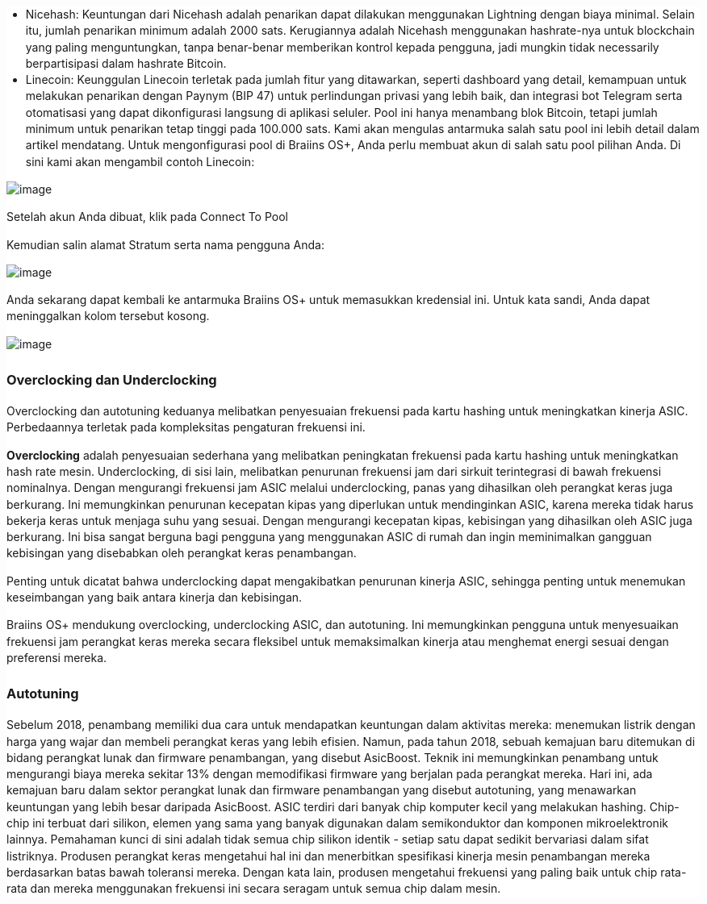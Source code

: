 - Nicehash: Keuntungan dari Nicehash adalah penarikan dapat dilakukan menggunakan Lightning dengan biaya minimal. Selain itu, jumlah penarikan minimum adalah 2000 sats. Kerugiannya adalah Nicehash menggunakan hashrate-nya untuk blockchain yang paling menguntungkan, tanpa benar-benar memberikan kontrol kepada pengguna, jadi mungkin tidak necessarily berpartisipasi dalam hashrate Bitcoin.
- Linecoin: Keunggulan Linecoin terletak pada jumlah fitur yang ditawarkan, seperti dashboard yang detail, kemampuan untuk melakukan penarikan dengan Paynym (BIP 47) untuk perlindungan privasi yang lebih baik, dan integrasi bot Telegram serta otomatisasi yang dapat dikonfigurasi langsung di aplikasi seluler. Pool ini hanya menambang blok Bitcoin, tetapi jumlah minimum untuk penarikan tetap tinggi pada 100.000 sats. Kami akan mengulas antarmuka salah satu pool ini lebih detail dalam artikel mendatang.
Untuk mengonfigurasi pool di Braiins OS+, Anda perlu membuat akun di salah satu pool pilihan Anda. Di sini kami akan mengambil contoh Linecoin:

![image](assets/software/19.webp)

Setelah akun Anda dibuat, klik pada Connect To Pool

Kemudian salin alamat Stratum serta nama pengguna Anda:

![image](assets/software/20.webp)

Anda sekarang dapat kembali ke antarmuka Braiins OS+ untuk memasukkan kredensial ini. Untuk kata sandi, Anda dapat meninggalkan kolom tersebut kosong.

![image](assets/software/21.webp)

### Overclocking dan Underclocking

Overclocking dan autotuning keduanya melibatkan penyesuaian frekuensi pada kartu hashing untuk meningkatkan kinerja ASIC. Perbedaannya terletak pada kompleksitas pengaturan frekuensi ini.

**Overclocking** adalah penyesuaian sederhana yang melibatkan peningkatan frekuensi pada kartu hashing untuk meningkatkan hash rate mesin. Underclocking, di sisi lain, melibatkan penurunan frekuensi jam dari sirkuit terintegrasi di bawah frekuensi nominalnya. Dengan mengurangi frekuensi jam ASIC melalui underclocking, panas yang dihasilkan oleh perangkat keras juga berkurang. Ini memungkinkan penurunan kecepatan kipas yang diperlukan untuk mendinginkan ASIC, karena mereka tidak harus bekerja keras untuk menjaga suhu yang sesuai. Dengan mengurangi kecepatan kipas, kebisingan yang dihasilkan oleh ASIC juga berkurang. Ini bisa sangat berguna bagi pengguna yang menggunakan ASIC di rumah dan ingin meminimalkan gangguan kebisingan yang disebabkan oleh perangkat keras penambangan.

Penting untuk dicatat bahwa underclocking dapat mengakibatkan penurunan kinerja ASIC, sehingga penting untuk menemukan keseimbangan yang baik antara kinerja dan kebisingan.

Braiins OS+ mendukung overclocking, underclocking ASIC, dan autotuning. Ini memungkinkan pengguna untuk menyesuaikan frekuensi jam perangkat keras mereka secara fleksibel untuk memaksimalkan kinerja atau menghemat energi sesuai dengan preferensi mereka.

### Autotuning

Sebelum 2018, penambang memiliki dua cara untuk mendapatkan keuntungan dalam aktivitas mereka: menemukan listrik dengan harga yang wajar dan membeli perangkat keras yang lebih efisien. Namun, pada tahun 2018, sebuah kemajuan baru ditemukan di bidang perangkat lunak dan firmware penambangan, yang disebut AsicBoost. Teknik ini memungkinkan penambang untuk mengurangi biaya mereka sekitar 13% dengan memodifikasi firmware yang berjalan pada perangkat mereka.
Hari ini, ada kemajuan baru dalam sektor perangkat lunak dan firmware penambangan yang disebut autotuning, yang menawarkan keuntungan yang lebih besar daripada AsicBoost. ASIC terdiri dari banyak chip komputer kecil yang melakukan hashing. Chip-chip ini terbuat dari silikon, elemen yang sama yang banyak digunakan dalam semikonduktor dan komponen mikroelektronik lainnya. Pemahaman kunci di sini adalah tidak semua chip silikon identik - setiap satu dapat sedikit bervariasi dalam sifat listriknya. Produsen perangkat keras mengetahui hal ini dan menerbitkan spesifikasi kinerja mesin penambangan mereka berdasarkan batas bawah toleransi mereka. Dengan kata lain, produsen mengetahui frekuensi yang paling baik untuk chip rata-rata dan mereka menggunakan frekuensi ini secara seragam untuk semua chip dalam mesin.